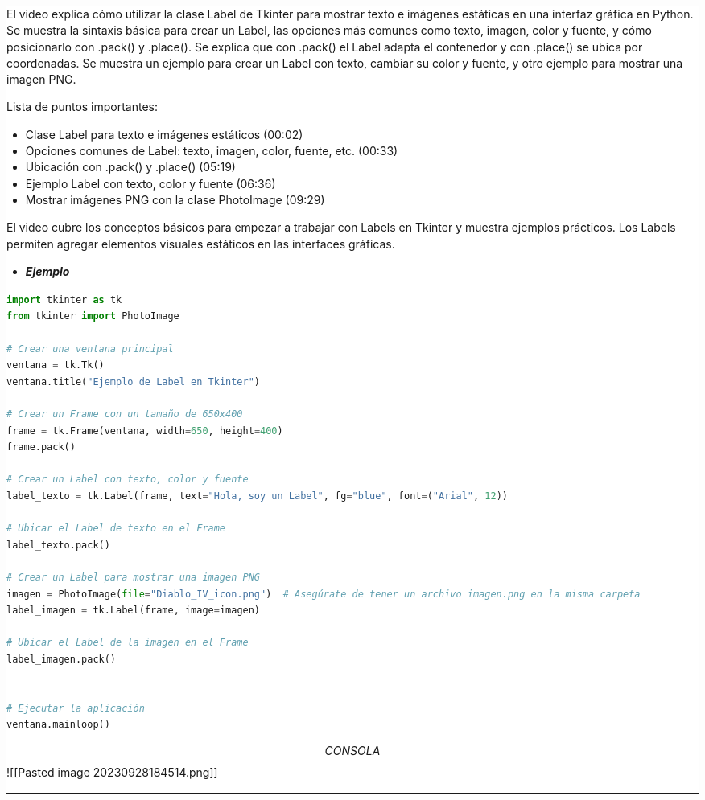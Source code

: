 El video explica cómo utilizar la clase Label de Tkinter para mostrar texto e imágenes estáticas en una interfaz gráfica en Python. Se muestra la sintaxis básica para crear un Label, las opciones más comunes como texto, imagen, color y fuente, y cómo posicionarlo con .pack() y .place(). Se explica que con .pack() el Label adapta el contenedor y con .place() se ubica por coordenadas. Se muestra un ejemplo para crear un Label con texto, cambiar su color y fuente, y otro ejemplo para mostrar una imagen PNG. 

Lista de puntos importantes:

- Clase Label para texto e imágenes estáticos (00:02)
- Opciones comunes de Label: texto, imagen, color, fuente, etc. (00:33)  
- Ubicación con .pack() y .place() (05:19)
- Ejemplo Label con texto, color y fuente (06:36)
- Mostrar imágenes PNG con la clase PhotoImage (09:29)

El video cubre los conceptos básicos para empezar a trabajar con Labels en Tkinter y muestra ejemplos prácticos. Los Labels permiten agregar elementos visuales estáticos en las interfaces gráficas.

- ***Ejemplo***

```python
import tkinter as tk
from tkinter import PhotoImage
  
# Crear una ventana principal
ventana = tk.Tk()
ventana.title("Ejemplo de Label en Tkinter")
  
# Crear un Frame con un tamaño de 650x400
frame = tk.Frame(ventana, width=650, height=400)
frame.pack()
  
# Crear un Label con texto, color y fuente
label_texto = tk.Label(frame, text="Hola, soy un Label", fg="blue", font=("Arial", 12))
  
# Ubicar el Label de texto en el Frame
label_texto.pack()
  
# Crear un Label para mostrar una imagen PNG
imagen = PhotoImage(file="Diablo_IV_icon.png")  # Asegúrate de tener un archivo imagen.png en la misma carpeta
label_imagen = tk.Label(frame, image=imagen)
  
# Ubicar el Label de la imagen en el Frame
label_imagen.pack()

  
# Ejecutar la aplicación
ventana.mainloop()
```
$$CONSOLA$$
![[Pasted image 20230928184514.png]]

___
